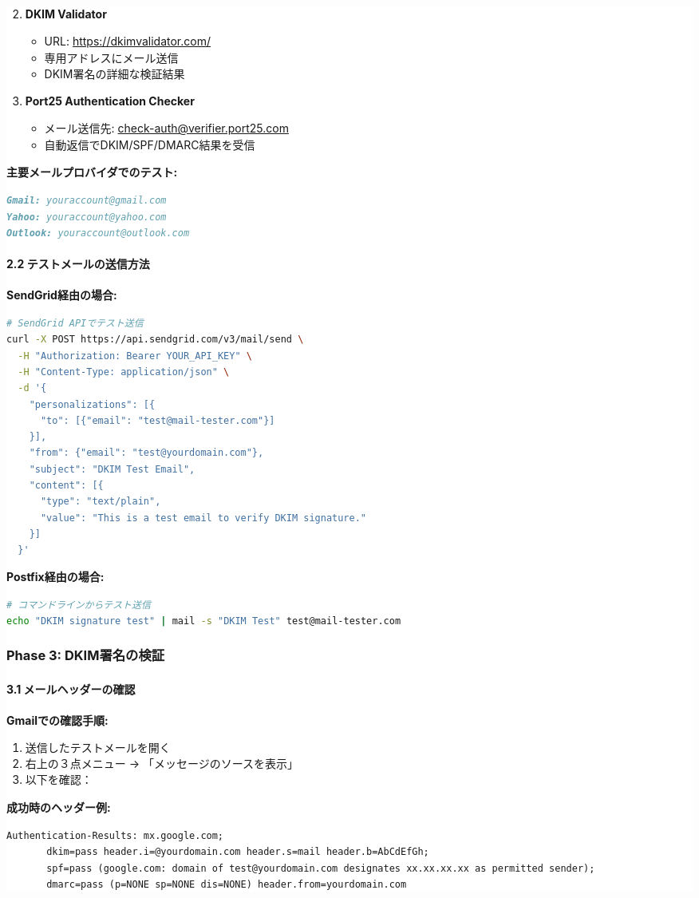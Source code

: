 2. **DKIM Validator**
   - URL: https://dkimvalidator.com/
   - 専用アドレスにメール送信
   - DKIM署名の詳細な検証結果

3. **Port25 Authentication Checker**
   - メール送信先: check-auth@verifier.port25.com
   - 自動返信でDKIM/SPF/DMARC結果を受信

**主要メールプロバイダでのテスト:**

```markdown
Gmail: youraccount@gmail.com
Yahoo: youraccount@yahoo.com
Outlook: youraccount@outlook.com
```

#### 2.2 テストメールの送信方法

**SendGrid経由の場合:**
```bash
# SendGrid APIでテスト送信
curl -X POST https://api.sendgrid.com/v3/mail/send \
  -H "Authorization: Bearer YOUR_API_KEY" \
  -H "Content-Type: application/json" \
  -d '{
    "personalizations": [{
      "to": [{"email": "test@mail-tester.com"}]
    }],
    "from": {"email": "test@yourdomain.com"},
    "subject": "DKIM Test Email",
    "content": [{
      "type": "text/plain",
      "value": "This is a test email to verify DKIM signature."
    }]
  }'
```

**Postfix経由の場合:**
```bash
# コマンドラインからテスト送信
echo "DKIM signature test" | mail -s "DKIM Test" test@mail-tester.com
```

### Phase 3: DKIM署名の検証

#### 3.1 メールヘッダーの確認

**Gmailでの確認手順:**
1. 送信したテストメールを開く
2. 右上の３点メニュー → 「メッセージのソースを表示」
3. 以下を確認：

**成功時のヘッダー例:**
```
Authentication-Results: mx.google.com;
       dkim=pass header.i=@yourdomain.com header.s=mail header.b=AbCdEfGh;
       spf=pass (google.com: domain of test@yourdomain.com designates xx.xx.xx.xx as permitted sender);
       dmarc=pass (p=NONE sp=NONE dis=NONE) header.from=yourdomain.com
```
